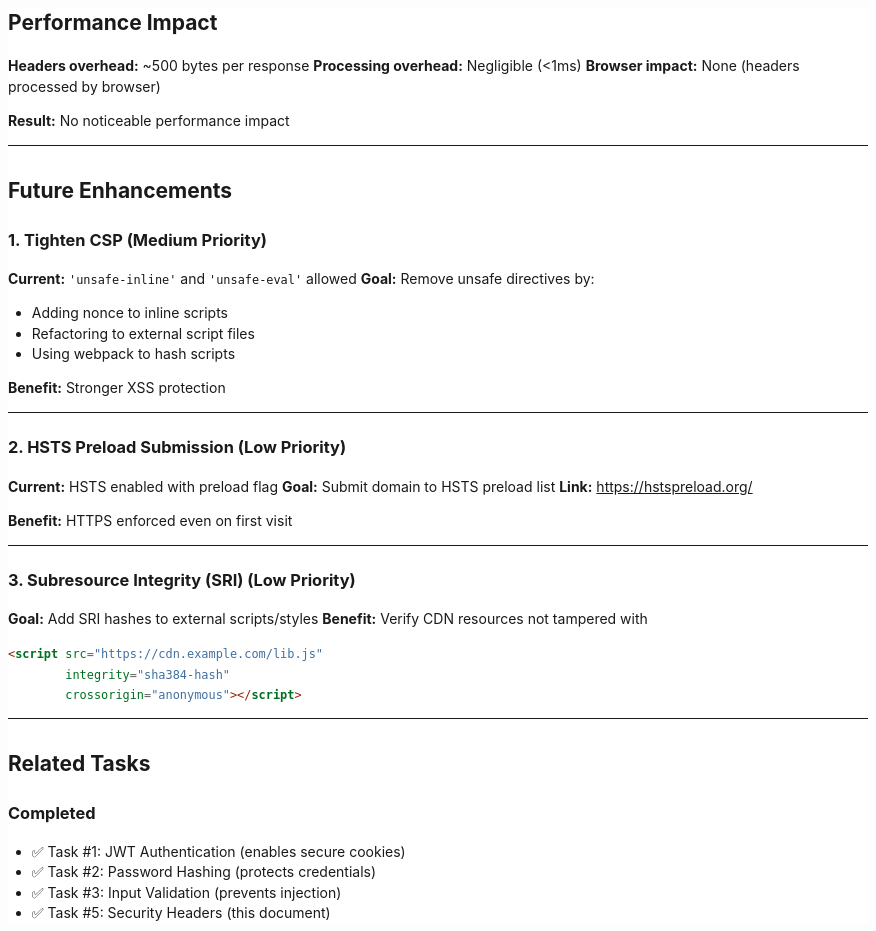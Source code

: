 
## Performance Impact

**Headers overhead:** ~500 bytes per response
**Processing overhead:** Negligible (<1ms)
**Browser impact:** None (headers processed by browser)

**Result:** No noticeable performance impact

---

## Future Enhancements

### 1. Tighten CSP (Medium Priority)
**Current:** `'unsafe-inline'` and `'unsafe-eval'` allowed
**Goal:** Remove unsafe directives by:
- Adding nonce to inline scripts
- Refactoring to external script files
- Using webpack to hash scripts

**Benefit:** Stronger XSS protection

---

### 2. HSTS Preload Submission (Low Priority)
**Current:** HSTS enabled with preload flag
**Goal:** Submit domain to HSTS preload list
**Link:** https://hstspreload.org/

**Benefit:** HTTPS enforced even on first visit

---

### 3. Subresource Integrity (SRI) (Low Priority)
**Goal:** Add SRI hashes to external scripts/styles
**Benefit:** Verify CDN resources not tampered with

```html
<script src="https://cdn.example.com/lib.js"
        integrity="sha384-hash"
        crossorigin="anonymous"></script>
```

---

## Related Tasks

### Completed
- ✅ Task #1: JWT Authentication (enables secure cookies)
- ✅ Task #2: Password Hashing (protects credentials)
- ✅ Task #3: Input Validation (prevents injection)
- ✅ Task #5: Security Headers (this document)
